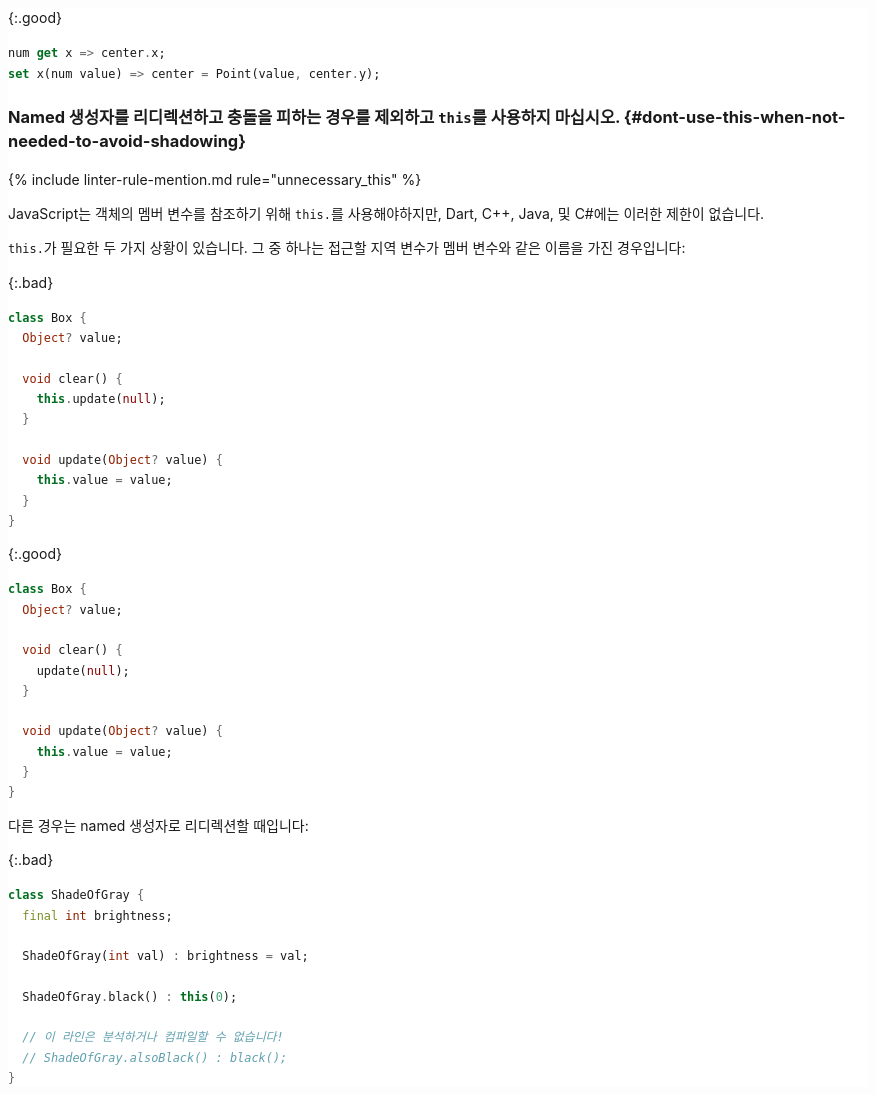 {:.good}
<?code-excerpt "usage_good.dart (arrow-setter)"?>
```dart
num get x => center.x;
set x(num value) => center = Point(value, center.y);
```


### Named 생성자를 리디렉션하고 충돌을 피하는 경우를 제외하고 `this`를 사용하지 마십시오. {#dont-use-this-when-not-needed-to-avoid-shadowing}

{% include linter-rule-mention.md rule="unnecessary_this" %}

JavaScript는 객체의 멤버 변수를 참조하기 위해 `this.`를 사용해야하지만,
Dart, C++, Java, 및 C#에는 이러한 제한이 없습니다.

`this.`가 필요한 두 가지 상황이 있습니다. 그 중 하나는 접근할 지역 변수가
멤버 변수와 같은 이름을 가진 경우입니다:

{:.bad}
<?code-excerpt "usage_bad.dart (this-dot)"?>
```dart
class Box {
  Object? value;

  void clear() {
    this.update(null);
  }

  void update(Object? value) {
    this.value = value;
  }
}
```

{:.good}
<?code-excerpt "usage_good.dart (this-dot)"?>
```dart
class Box {
  Object? value;

  void clear() {
    update(null);
  }

  void update(Object? value) {
    this.value = value;
  }
}
```

다른 경우는 named 생성자로 리디렉션할 때입니다:

{:.bad}
<?code-excerpt "usage_bad.dart (this-dot-constructor)"?>
```dart
class ShadeOfGray {
  final int brightness;

  ShadeOfGray(int val) : brightness = val;

  ShadeOfGray.black() : this(0);

  // 이 라인은 분석하거나 컴파일할 수 없습니다!
  // ShadeOfGray.alsoBlack() : black();
}
```
